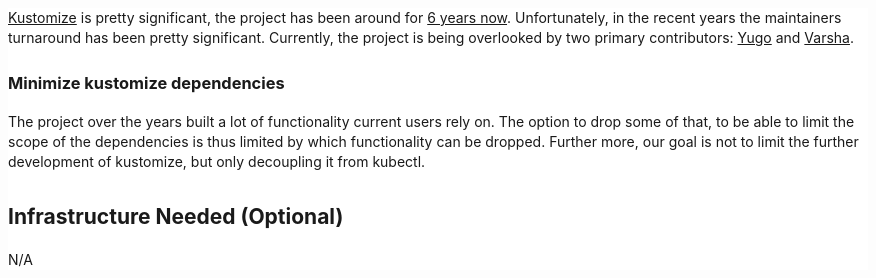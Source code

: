 [Kustomize](https://github.com/kubernetes-sigs/kustomize/) is pretty significant,
the project has been around for [6 years now](https://github.com/kubernetes-sigs/kustomize/commit/e57010bcf641738738591eb48b4977843a494893).
Unfortunately, in the recent years the maintainers turnaround has been pretty
significant. Currently, the project is being overlooked by two primary contributors:
[Yugo](https://github.com/koba1t) and [Varsha](https://github.com/varshaprasad96).


### Minimize kustomize dependencies

The project over the years built a lot of functionality current users rely on.
The option to drop some of that, to be able to limit the scope of the dependencies
is thus limited by which functionality can be dropped. Further more, our goal is
not to limit the further development of kustomize, but only decoupling it from
kubectl.

## Infrastructure Needed (Optional)

N/A
